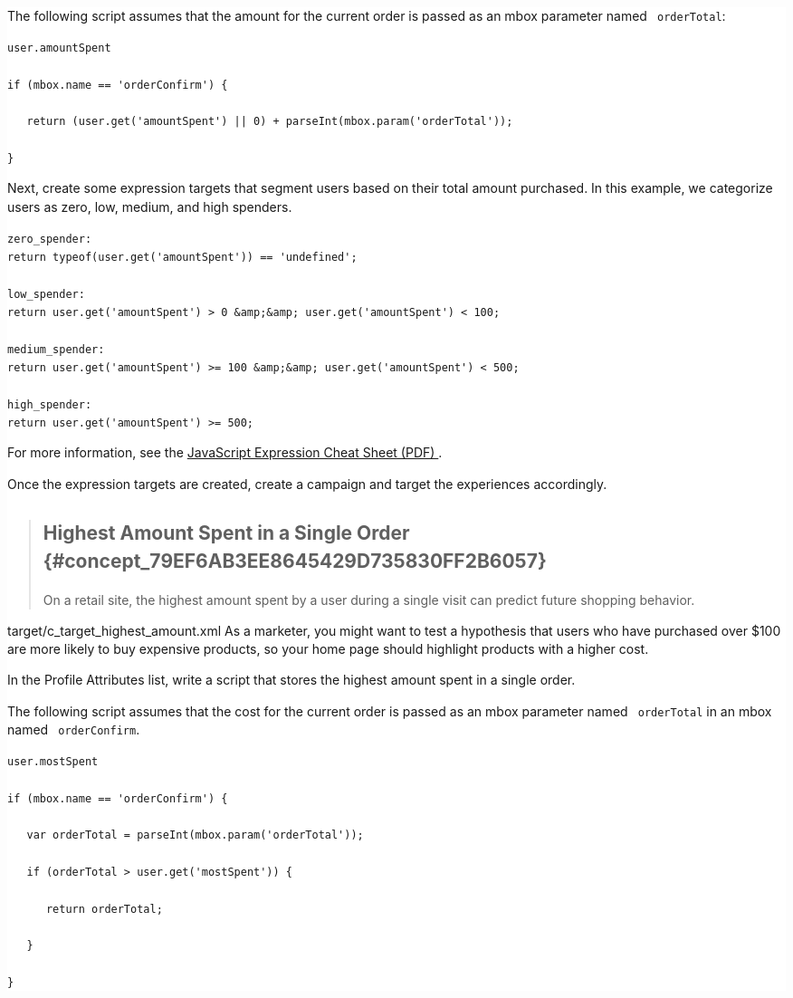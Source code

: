 The following script assumes that the amount for the current order is passed as an mbox parameter named ` orderTotal`: 


```
user.amountSpent 
 
if (mbox.name == 'orderConfirm') { 
 
   return (user.get('amountSpent') || 0) + parseInt(mbox.param('orderTotal')); 
 
}
```


Next, create some expression targets that segment users based on their total amount purchased. In this example, we categorize users as zero, low, medium, and high spenders. 


```
zero_spender: 
return typeof(user.get('amountSpent')) == 'undefined'; 
 
low_spender: 
return user.get('amountSpent') > 0 &amp;&amp; user.get('amountSpent') < 100; 
 
medium_spender: 
return user.get('amountSpent') >= 100 &amp;&amp; user.get('amountSpent') < 500; 
 
high_spender: 
return user.get('amountSpent') >= 500;
```


For more information, see the [ JavaScript Expression Cheat Sheet (PDF) ](http://marketing.adobe.com/resources/help/en_US/tnt/pdf/js_expression_cheat_sheet.pdf). 

Once the expression targets are created, create a campaign and target the experiences accordingly. 
>## Highest Amount Spent in a Single Order {#concept_79EF6AB3EE8645429D735830FF2B6057}
>On a retail site, the highest amount spent by a user during a single visit can predict future shopping behavior. 
<draft-comment>
  target/c_target_highest_amount.xml 
</draft-comment>As a marketer, you might want to test a hypothesis that users who have purchased over $100 are more likely to buy expensive products, so your home page should highlight products with a higher cost. 

In the Profile Attributes list, write a script that stores the highest amount spent in a single order. 

The following script assumes that the cost for the current order is passed as an mbox parameter named ` orderTotal` in an mbox named ` orderConfirm`. 


```
user.mostSpent 
 
if (mbox.name == 'orderConfirm') { 
 
   var orderTotal = parseInt(mbox.param('orderTotal')); 
 
   if (orderTotal > user.get('mostSpent')) { 
 
      return orderTotal; 
 
   } 
 
}
```
